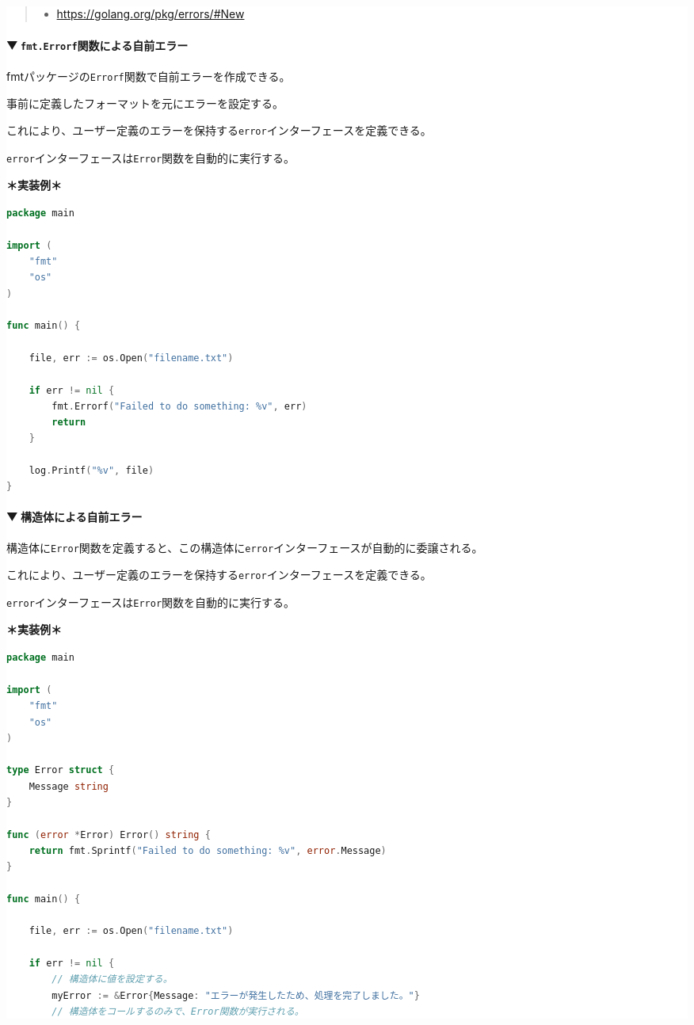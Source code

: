 > - https://golang.org/pkg/errors/#New

#### ▼ `fmt.Errorf`関数による自前エラー

fmtパッケージの`Errorf`関数で自前エラーを作成できる。

事前に定義したフォーマットを元にエラーを設定する。

これにより、ユーザー定義のエラーを保持する`error`インターフェースを定義できる。

`error`インターフェースは`Error`関数を自動的に実行する。

**＊実装例＊**

```go
package main

import (
	"fmt"
	"os"
)

func main() {

	file, err := os.Open("filename.txt")

	if err != nil {
		fmt.Errorf("Failed to do something: %v", err)
		return
	}

	log.Printf("%v", file)
}
```

#### ▼ 構造体による自前エラー

構造体に`Error`関数を定義すると、この構造体に`error`インターフェースが自動的に委譲される。

これにより、ユーザー定義のエラーを保持する`error`インターフェースを定義できる。

`error`インターフェースは`Error`関数を自動的に実行する。

**＊実装例＊**

```go
package main

import (
	"fmt"
	"os"
)

type Error struct {
	Message string
}

func (error *Error) Error() string {
	return fmt.Sprintf("Failed to do something: %v", error.Message)
}

func main() {

	file, err := os.Open("filename.txt")

	if err != nil {
		// 構造体に値を設定する。
		myError := &Error{Message: "エラーが発生したため、処理を完了しました。"}
		// 構造体をコールするのみで、Error関数が実行される。
```